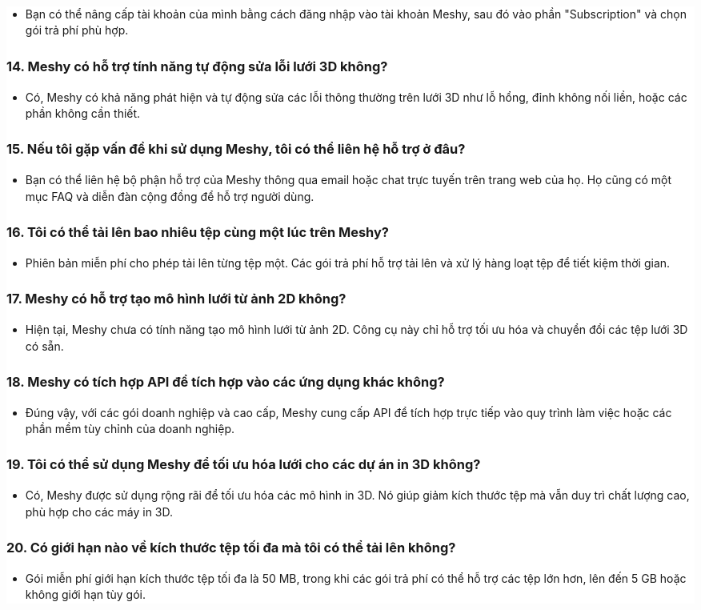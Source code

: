 - Bạn có thể nâng cấp tài khoản của mình bằng cách đăng nhập vào tài khoản Meshy, sau đó vào phần "Subscription" và chọn gói trả phí phù hợp.

### 14. **Meshy có hỗ trợ tính năng tự động sửa lỗi lưới 3D không?**

- Có, Meshy có khả năng phát hiện và tự động sửa các lỗi thông thường trên lưới 3D như lỗ hổng, đỉnh không nối liền, hoặc các phần không cần thiết.

### 15. **Nếu tôi gặp vấn đề khi sử dụng Meshy, tôi có thể liên hệ hỗ trợ ở đâu?**

- Bạn có thể liên hệ bộ phận hỗ trợ của Meshy thông qua email hoặc chat trực tuyến trên trang web của họ. Họ cũng có một mục FAQ và diễn đàn cộng đồng để hỗ trợ người dùng.

### 16. **Tôi có thể tải lên bao nhiêu tệp cùng một lúc trên Meshy?**

- Phiên bản miễn phí cho phép tải lên từng tệp một. Các gói trả phí hỗ trợ tải lên và xử lý hàng loạt tệp để tiết kiệm thời gian.

### 17. **Meshy có hỗ trợ tạo mô hình lưới từ ảnh 2D không?**

- Hiện tại, Meshy chưa có tính năng tạo mô hình lưới từ ảnh 2D. Công cụ này chỉ hỗ trợ tối ưu hóa và chuyển đổi các tệp lưới 3D có sẵn.

### 18. **Meshy có tích hợp API để tích hợp vào các ứng dụng khác không?**

- Đúng vậy, với các gói doanh nghiệp và cao cấp, Meshy cung cấp API để tích hợp trực tiếp vào quy trình làm việc hoặc các phần mềm tùy chỉnh của doanh nghiệp.

### 19. **Tôi có thể sử dụng Meshy để tối ưu hóa lưới cho các dự án in 3D không?**

- Có, Meshy được sử dụng rộng rãi để tối ưu hóa các mô hình in 3D. Nó giúp giảm kích thước tệp mà vẫn duy trì chất lượng cao, phù hợp cho các máy in 3D.

### 20. **Có giới hạn nào về kích thước tệp tối đa mà tôi có thể tải lên không?**

- Gói miễn phí giới hạn kích thước tệp tối đa là 50 MB, trong khi các gói trả phí có thể hỗ trợ các tệp lớn hơn, lên đến 5 GB hoặc không giới hạn tùy gói.